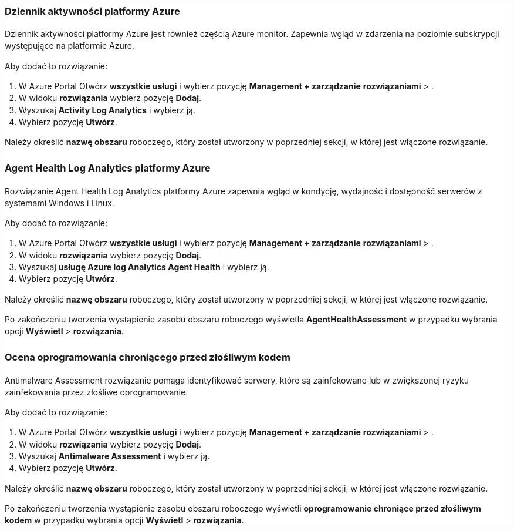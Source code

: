 ### <a name="azure-activity-log"></a>Dziennik aktywności platformy Azure

[Dziennik aktywności platformy Azure](https://docs.microsoft.com/azure/azure-monitor/platform/activity-logs-overview) jest również częścią Azure monitor. Zapewnia wgląd w zdarzenia na poziomie subskrypcji występujące na platformie Azure.

Aby dodać to rozwiązanie:

1. W Azure Portal Otwórz **wszystkie usługi** i wybierz pozycję **Management + zarządzanie** **rozwiązaniami** > .
2. W widoku **rozwiązania** wybierz pozycję **Dodaj**.
3. Wyszukaj **Activity Log Analytics** i wybierz ją.
4. Wybierz pozycję **Utwórz**.

Należy określić **nazwę obszaru** roboczego, który został utworzony w poprzedniej sekcji, w której jest włączone rozwiązanie.

### <a name="azure-log-analytics-agent-health"></a>Agent Health Log Analytics platformy Azure

Rozwiązanie Agent Health Log Analytics platformy Azure zapewnia wgląd w kondycję, wydajność i dostępność serwerów z systemami Windows i Linux.

Aby dodać to rozwiązanie:

1. W Azure Portal Otwórz **wszystkie usługi** i wybierz pozycję **Management + zarządzanie** **rozwiązaniami** > .
2. W widoku **rozwiązania** wybierz pozycję **Dodaj**.
3. Wyszukaj **usługę Azure log Analytics Agent Health** i wybierz ją.
4. Wybierz pozycję **Utwórz**.

Należy określić **nazwę obszaru** roboczego, który został utworzony w poprzedniej sekcji, w której jest włączone rozwiązanie.

Po zakończeniu tworzenia wystąpienie zasobu obszaru roboczego wyświetla **AgentHealthAssessment** w przypadku wybrania opcji **Wyświetl**  > **rozwiązania**.

### <a name="antimalware-assessment"></a>Ocena oprogramowania chroniącego przed złośliwym kodem

Antimalware Assessment rozwiązanie pomaga identyfikować serwery, które są zainfekowane lub w zwiększonej ryzyku zainfekowania przez złośliwe oprogramowanie.

Aby dodać to rozwiązanie:

1. W Azure Portal Otwórz **wszystkie usługi** i wybierz pozycję **Management + zarządzanie** **rozwiązaniami** > .
2. W widoku **rozwiązania** wybierz pozycję **Dodaj**.
3. Wyszukaj **Antimalware Assessment** i wybierz ją.
4. Wybierz pozycję **Utwórz**.

Należy określić **nazwę obszaru** roboczego, który został utworzony w poprzedniej sekcji, w której jest włączone rozwiązanie.

Po zakończeniu tworzenia wystąpienie zasobu obszaru roboczego wyświetli **oprogramowanie chroniące przed złośliwym kodem** w przypadku wybrania opcji **Wyświetl**  > **rozwiązania**.
